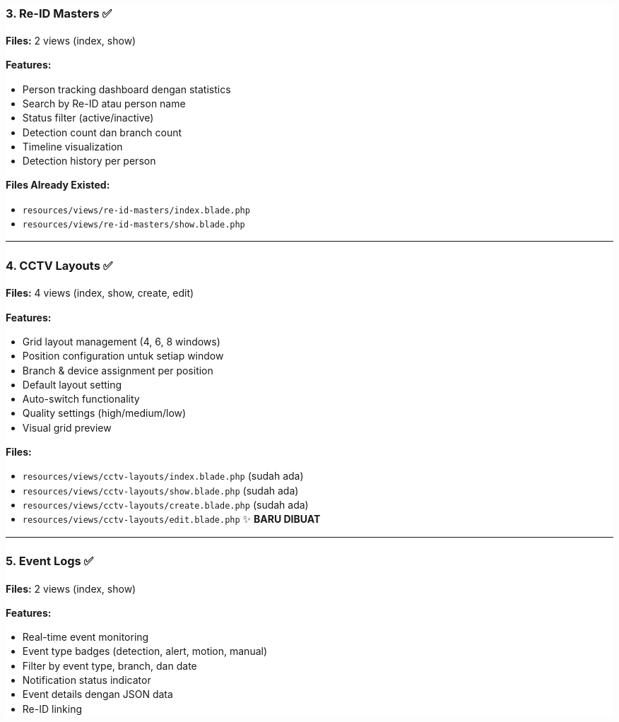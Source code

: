 
### **3. Re-ID Masters** ✅

**Files:** 2 views (index, show)

**Features:**

- Person tracking dashboard dengan statistics
- Search by Re-ID atau person name
- Status filter (active/inactive)
- Detection count dan branch count
- Timeline visualization
- Detection history per person

**Files Already Existed:**

- `resources/views/re-id-masters/index.blade.php`
- `resources/views/re-id-masters/show.blade.php`

---

### **4. CCTV Layouts** ✅

**Files:** 4 views (index, show, create, edit)

**Features:**

- Grid layout management (4, 6, 8 windows)
- Position configuration untuk setiap window
- Branch & device assignment per position
- Default layout setting
- Auto-switch functionality
- Quality settings (high/medium/low)
- Visual grid preview

**Files:**

- `resources/views/cctv-layouts/index.blade.php` (sudah ada)
- `resources/views/cctv-layouts/show.blade.php` (sudah ada)
- `resources/views/cctv-layouts/create.blade.php` (sudah ada)
- `resources/views/cctv-layouts/edit.blade.php` ✨ **BARU DIBUAT**

---

### **5. Event Logs** ✅

**Files:** 2 views (index, show)

**Features:**

- Real-time event monitoring
- Event type badges (detection, alert, motion, manual)
- Filter by event type, branch, dan date
- Notification status indicator
- Event details dengan JSON data
- Re-ID linking

